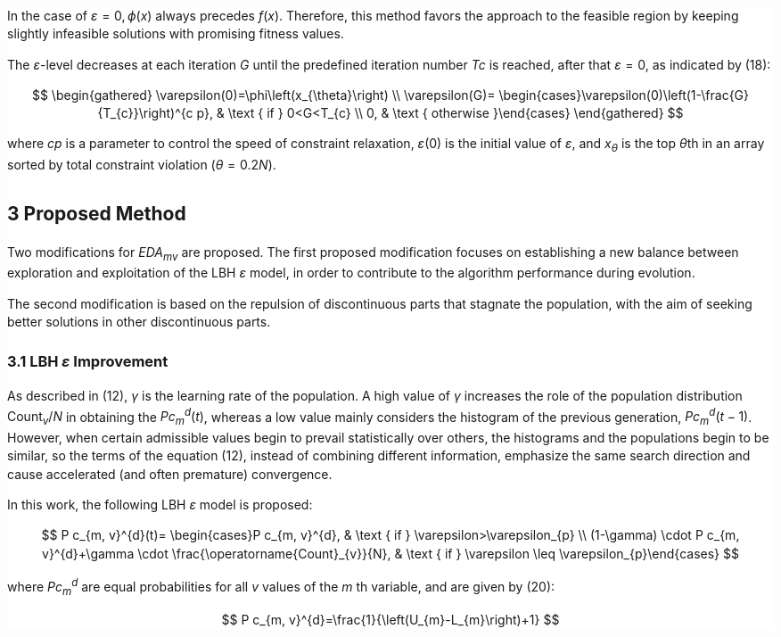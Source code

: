 In the case of $\varepsilon=0, \phi(x)$ always precedes $f(x)$. Therefore, this method favors the approach to the feasible region by keeping slightly infeasible solutions with promising fitness values.

The $\varepsilon$-level decreases at each iteration $G$ until the predefined iteration number $T c$ is reached, after that $\varepsilon=0$, as indicated by (18):

$$
\begin{gathered}
\varepsilon(0)=\phi\left(x_{\theta}\right) \\
\varepsilon(G)= \begin{cases}\varepsilon(0)\left(1-\frac{G}{T_{c}}\right)^{c p}, & \text { if } 0<G<T_{c} \\
0, & \text { otherwise }\end{cases}
\end{gathered}
$$

where $c p$ is a parameter to control the speed of constraint relaxation, $\varepsilon(0)$ is the initial value of $\varepsilon$, and $x_{\theta}$ is the top $\theta \mathrm{th}$ in an array sorted by total constraint violation $(\theta=0.2 N)$.

## 3 Proposed Method

Two modifications for $E D A_{m v}$ are proposed.
The first proposed modification focuses on establishing a new balance between exploration and exploitation of the LBH $\varepsilon$ model, in order to contribute to the algorithm performance during evolution.

The second modification is based on the repulsion of discontinuous parts that stagnate the population, with the aim of seeking better solutions in other discontinuous parts.

### 3.1 LBH $\varepsilon$ Improvement

As described in (12), $\gamma$ is the learning rate of the population. A high value of $\gamma$ increases the role of the population distribution $\operatorname{Count}_{v} / N$ in obtaining the $P c_{m}^{d}(t)$, whereas a low value mainly considers the histogram of the previous generation, $P c_{m}^{d}(t-1)$.
However, when certain admissible values begin to prevail statistically over others, the histograms and the populations begin to be similar, so the terms of the equation (12), instead of combining different information, emphasize the same search direction and cause accelerated (and often premature) convergence.

In this work, the following LBH $\varepsilon$ model is proposed:

$$
P c_{m, v}^{d}(t)= \begin{cases}P c_{m, v}^{d}, & \text { if } \varepsilon>\varepsilon_{p} \\ (1-\gamma) \cdot P c_{m, v}^{d}+\gamma \cdot \frac{\operatorname{Count}_{v}}{N}, & \text { if } \varepsilon \leq \varepsilon_{p}\end{cases}
$$

where $P c_{m}^{d}$ are equal probabilities for all $v$ values of the $m$ th variable, and are given by (20):

$$
P c_{m, v}^{d}=\frac{1}{\left(U_{m}-L_{m}\right)+1}
$$
